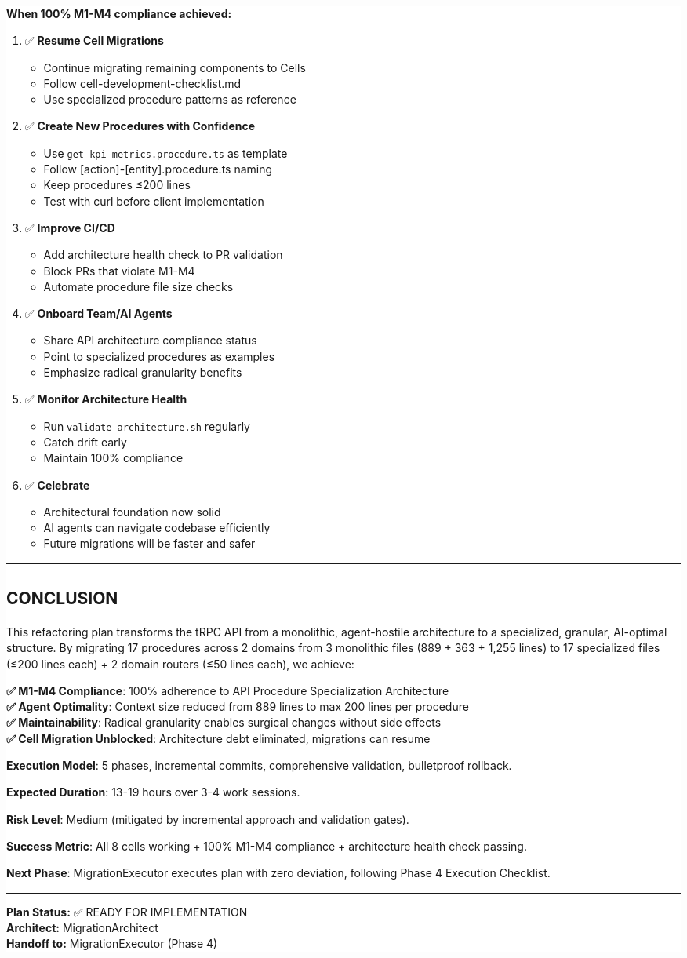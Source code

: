 **When 100% M1-M4 compliance achieved:**

1. ✅ **Resume Cell Migrations**
   - Continue migrating remaining components to Cells
   - Follow cell-development-checklist.md
   - Use specialized procedure patterns as reference

2. ✅ **Create New Procedures with Confidence**
   - Use `get-kpi-metrics.procedure.ts` as template
   - Follow [action]-[entity].procedure.ts naming
   - Keep procedures ≤200 lines
   - Test with curl before client implementation

3. ✅ **Improve CI/CD**
   - Add architecture health check to PR validation
   - Block PRs that violate M1-M4
   - Automate procedure file size checks

4. ✅ **Onboard Team/AI Agents**
   - Share API architecture compliance status
   - Point to specialized procedures as examples
   - Emphasize radical granularity benefits

5. ✅ **Monitor Architecture Health**
   - Run `validate-architecture.sh` regularly
   - Catch drift early
   - Maintain 100% compliance

6. ✅ **Celebrate**
   - Architectural foundation now solid
   - AI agents can navigate codebase efficiently
   - Future migrations will be faster and safer

---

## CONCLUSION

This refactoring plan transforms the tRPC API from a monolithic, agent-hostile architecture to a specialized, granular, AI-optimal structure. By migrating 17 procedures across 2 domains from 3 monolithic files (889 + 363 + 1,255 lines) to 17 specialized files (≤200 lines each) + 2 domain routers (≤50 lines each), we achieve:

**✅ M1-M4 Compliance**: 100% adherence to API Procedure Specialization Architecture  
**✅ Agent Optimality**: Context size reduced from 889 lines to max 200 lines per procedure  
**✅ Maintainability**: Radical granularity enables surgical changes without side effects  
**✅ Cell Migration Unblocked**: Architecture debt eliminated, migrations can resume

**Execution Model**: 5 phases, incremental commits, comprehensive validation, bulletproof rollback.

**Expected Duration**: 13-19 hours over 3-4 work sessions.

**Risk Level**: Medium (mitigated by incremental approach and validation gates).

**Success Metric**: All 8 cells working + 100% M1-M4 compliance + architecture health check passing.

**Next Phase**: MigrationExecutor executes plan with zero deviation, following Phase 4 Execution Checklist.

---

**Plan Status:** ✅ READY FOR IMPLEMENTATION  
**Architect:** MigrationArchitect  
**Handoff to:** MigrationExecutor (Phase 4)

